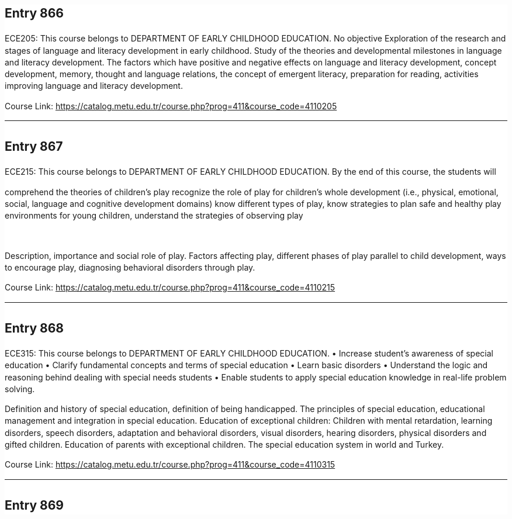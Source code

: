 ## Entry 866

ECE205: This course belongs to DEPARTMENT OF EARLY CHILDHOOD EDUCATION. No objective 
Exploration of the research and stages of language and literacy development in early childhood. Study of the theories and developmental milestones in language and literacy development. The factors which have positive and negative effects on language and literacy development, concept development, memory, thought and language relations, the concept of emergent literacy, preparation for reading, activities improving language and literacy development.

Course Link: https://catalog.metu.edu.tr/course.php?prog=411&course_code=4110205

---

## Entry 867

ECE215: This course belongs to DEPARTMENT OF EARLY CHILDHOOD EDUCATION. By the end of this course, the students will

comprehend the theories of children’s play
recognize the role of play for children’s whole development (i.e., physical, emotional, social, language and cognitive development domains)
know different types of play,
know strategies to plan safe and healthy play environments for young children,
understand the strategies of observing play

 
 
Description, importance and social role of play. Factors affecting play, different phases of play parallel to child development, ways to encourage play, diagnosing behavioral disorders through play.

Course Link: https://catalog.metu.edu.tr/course.php?prog=411&course_code=4110215

---

## Entry 868

ECE315: This course belongs to DEPARTMENT OF EARLY CHILDHOOD EDUCATION. • Increase student’s awareness of special education
• Clarify fundamental concepts and terms of special education
• Learn basic disorders
• Understand the logic and reasoning behind dealing with special needs students
• Enable students to apply special education knowledge in real-life problem solving.
 
 
Definition and history of special education, definition of being handicapped. The principles of special education, educational management and integration in special education. Education of exceptional children: Children with mental retardation, learning disorders, speech disorders, adaptation and behavioral disorders, visual disorders, hearing disorders, physical disorders and gifted children. Education of parents with exceptional children. The special education system in world and Turkey.

Course Link: https://catalog.metu.edu.tr/course.php?prog=411&course_code=4110315

---

## Entry 869

